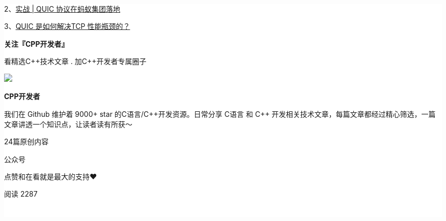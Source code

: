 2、[实战 | QUIC 协议在蚂蚁集团落地](http://mp.weixin.qq.com/s?__biz=MzAxNDI5NzEzNg==&mid=2651166425&idx=2&sn=a3488690f0cd78b5f97bf9473846793b&chksm=80644786b713ce902a2f0a928bf0c8d2d73f49c84fbabb4ac7b47def2f954406304e339022de&scene=21#wechat_redirect)

3、[QUIC 是如何解决TCP 性能瓶颈的？](http://mp.weixin.qq.com/s?__biz=MzAxNDI5NzEzNg==&mid=2651165245&idx=1&sn=c6ca338a102dd880561dddea4d7ca73c&chksm=80644362b713ca7401f524d7866db92cdbf77b5ffaf66a11bf10181fcf0a67599c36bbb307fc&scene=21#wechat_redirect)

**关注『CPP开发者』**

看精选C++技术文章 . 加C++开发者专属圈子

![](http://mmbiz.qpic.cn/mmbiz_png/pldYwMfYJpia3uWic6GbPCC1LgjBWzkBVqYrMfbfT6o9uMDnlLELGNgYDP496LvDfiaAiaOt0cZBlBWw4icAs6OHg8Q/300?wx_fmt=png&wxfrom=19)

**CPP开发者**

我们在 Github 维护着 9000+ star 的C语言/C++开发资源。日常分享 C语言 和 C++ 开发相关技术文章，每篇文章都经过精心筛选，一篇文章讲透一个知识点，让读者读有所获～

24篇原创内容

公众号

点赞和在看就是最大的支持❤️

阅读 2287

​

